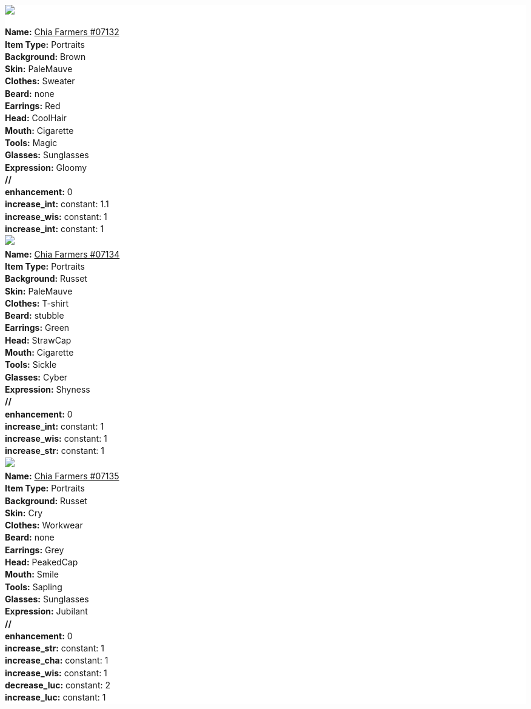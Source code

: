 <a href="https://mintgarden.io/nfts/nft1x5ajszsg8khj0pgahag4vwjvfxp4kw6sy6s2eaju7v6f2r4gkdvsw8exss"><img loading="lazy" src="https://assets.mainnet.mintgarden.io/thumbnails/6b7c816e4bdb149c0102bf3a371badc369cd1ae6ea4e6b3c7867cefb8a6ebeac.webp"></a>
<div><strong>Name:</strong> <a href="https://mintgarden.io/nfts/nft1x5ajszsg8khj0pgahag4vwjvfxp4kw6sy6s2eaju7v6f2r4gkdvsw8exss">Chia Farmers #07132</a></div>
<div><strong>Item Type:</strong> Portraits</div>
<div><strong>Background:</strong> Brown</div>
<div><strong>Skin:</strong> PaleMauve</div>
<div><strong>Clothes:</strong> Sweater</div>
<div><strong>Beard:</strong> none</div>
<div><strong>Earrings:</strong> Red</div>
<div><strong>Head:</strong> CoolHair</div>
<div><strong>Mouth:</strong> Cigarette</div>
<div><strong>Tools:</strong> Magic</div>
<div><strong>Glasses:</strong> Sunglasses</div>
<div><strong>Expression:</strong> Gloomy</div>
<div><strong>//</strong></div><div><strong>enhancement:</strong> 0</div>
<div><strong>increase_int:</strong> constant: 1.1</div>
<div><strong>increase_wis:</strong> constant: 1</div>
<div><strong>increase_int:</strong> constant: 1</div>
</div>
<div class="item_thumbnail">
<a href="https://mintgarden.io/nfts/nft1269d84dv09r9nr0uwrpx9qzwla9r57dhg2ewpy0rxuzpg796jncs9whznl"><img loading="lazy" src="https://assets.mainnet.mintgarden.io/thumbnails/5707bccb8062330b1e7a1395d5ac0ce6280c02360c8fd77cd43fdc9de2a37a04.webp"></a>
<div><strong>Name:</strong> <a href="https://mintgarden.io/nfts/nft1269d84dv09r9nr0uwrpx9qzwla9r57dhg2ewpy0rxuzpg796jncs9whznl">Chia Farmers #07134</a></div>
<div><strong>Item Type:</strong> Portraits</div>
<div><strong>Background:</strong> Russet</div>
<div><strong>Skin:</strong> PaleMauve</div>
<div><strong>Clothes:</strong> T-shirt</div>
<div><strong>Beard:</strong> stubble</div>
<div><strong>Earrings:</strong> Green</div>
<div><strong>Head:</strong> StrawCap</div>
<div><strong>Mouth:</strong> Cigarette</div>
<div><strong>Tools:</strong> Sickle</div>
<div><strong>Glasses:</strong> Cyber</div>
<div><strong>Expression:</strong> Shyness</div>
<div><strong>//</strong></div><div><strong>enhancement:</strong> 0</div>
<div><strong>increase_int:</strong> constant: 1</div>
<div><strong>increase_wis:</strong> constant: 1</div>
<div><strong>increase_str:</strong> constant: 1</div>
</div>
<div class="item_thumbnail">
<a href="https://mintgarden.io/nfts/nft1kcra8ul7cppfplnl5y6djf0th7q9pjffgruay5lae2z4c9dezm9q9w9yt3"><img loading="lazy" src="https://assets.mainnet.mintgarden.io/thumbnails/2459ce2a95277e2e05b725c3089834159b7e5c85348d70e3f5f613872eb0c8c3.webp"></a>
<div><strong>Name:</strong> <a href="https://mintgarden.io/nfts/nft1kcra8ul7cppfplnl5y6djf0th7q9pjffgruay5lae2z4c9dezm9q9w9yt3">Chia Farmers #07135</a></div>
<div><strong>Item Type:</strong> Portraits</div>
<div><strong>Background:</strong> Russet</div>
<div><strong>Skin:</strong> Cry</div>
<div><strong>Clothes:</strong> Workwear</div>
<div><strong>Beard:</strong> none</div>
<div><strong>Earrings:</strong> Grey</div>
<div><strong>Head:</strong> PeakedCap</div>
<div><strong>Mouth:</strong> Smile</div>
<div><strong>Tools:</strong> Sapling</div>
<div><strong>Glasses:</strong> Sunglasses</div>
<div><strong>Expression:</strong> Jubilant</div>
<div><strong>//</strong></div><div><strong>enhancement:</strong> 0</div>
<div><strong>increase_str:</strong> constant: 1</div>
<div><strong>increase_cha:</strong> constant: 1</div>
<div><strong>increase_wis:</strong> constant: 1</div>
<div><strong>decrease_luc:</strong> constant: 2</div>
<div><strong>increase_luc:</strong> constant: 1</div>
</div>
<div class="item_thumbnail">